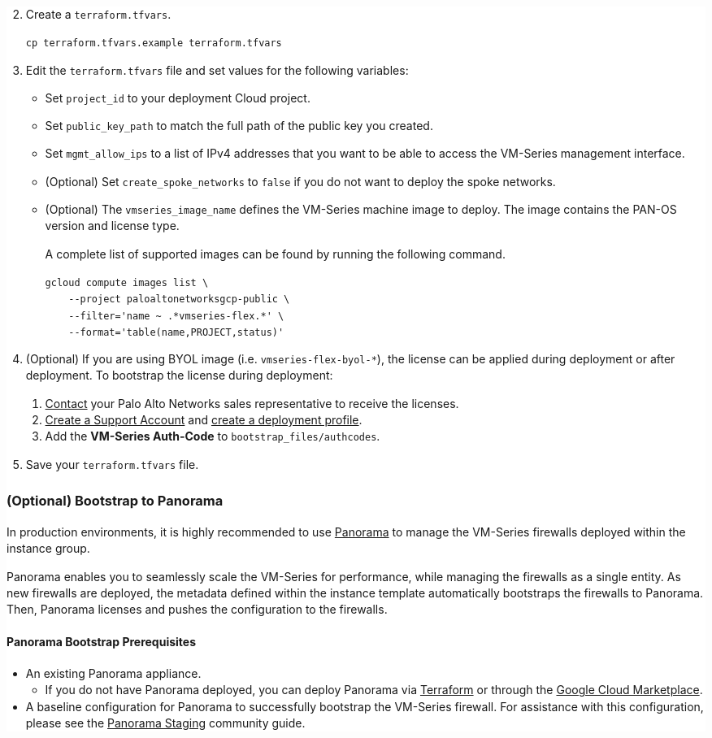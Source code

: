 2. Create a `terraform.tfvars`.

    ```
    cp terraform.tfvars.example terraform.tfvars
    ```


3. Edit the `terraform.tfvars` file and set values for the following variables:
    * Set  `project_id`  to your deployment Cloud project. 
    * Set  `public_key_path` to match the full path of the public key you created.  
    * Set `mgmt_allow_ips` to a list of IPv4 addresses that you want to be able to access the VM-Series management interface. 
    * (Optional) Set `create_spoke_networks` to `false` if you do not want to deploy the spoke networks.
    * (Optional) The  `vmseries_image_name` defines the VM-Series machine image to deploy.   The image contains the PAN-OS version and license type. 

        A complete list of supported images can be found by running the following command.

        ```
        gcloud compute images list \
            --project paloaltonetworksgcp-public \
            --filter='name ~ .*vmseries-flex.*' \
            --format='table(name,PROJECT,status)'
        ```

4. (Optional) If you are using BYOL image (i.e. `vmseries-flex-byol-*`), the license can be applied during deployment or after deployment.  To bootstrap the license during deployment:
    1. [Contact](https://www.paloaltonetworks.com/company/contact-sales) your Palo Alto Networks sales representative to receive the licenses.
    2. [Create a Support Account](https://docs.paloaltonetworks.com/vm-series/10-2/vm-series-deployment/license-the-vm-series-firewall/create-a-support-account#id4032767e-a4a8-4f5a-9df2-48f5d63780ba) and [create a deployment profile](https://docs.paloaltonetworks.com/vm-series/10-2/vm-series-deployment/license-the-vm-series-firewall/software-ngfw/create-a-deployment-profile-vm-series). 
    3. Add the **VM-Series Auth-Code** to `bootstrap_files/authcodes`. 

5. Save your `terraform.tfvars` file.


### (Optional) Bootstrap to Panorama
In production environments, it is highly recommended to use [Panorama](https://docs.paloaltonetworks.com/panorama/10-2/panorama-admin/manage-firewalls) to manage the VM-Series firewalls deployed within the instance group.  

Panorama enables you to seamlessly scale the VM-Series for performance, while managing the firewalls as a single entity.  As new firewalls are deployed, the metadata defined within the instance template automatically bootstraps the firewalls to Panorama.  Then, Panorama licenses and pushes the configuration to the firewalls.


#### Panorama Bootstrap Prerequisites 
* An existing Panorama appliance.
  * If you do not have Panorama deployed, you can deploy Panorama via [Terraform](https://github.com/PaloAltoNetworks/terraform-google-vmseries-modules/tree/main/examples/panorama) or through the [Google Cloud Marketplace](https://www.paloaltonetworks.com/resources/guides/panorama-on-gcp-deployment-guide).
* A baseline configuration for Panorama to successfully bootstrap the VM-Series firewall.  For assistance with this configuration, please see the [Panorama Staging](https://github.com/PaloAltoNetworks/google-cloud-hub-spoke-tutorial/blob/main/docs/panorama_staging.md) community guide. 
